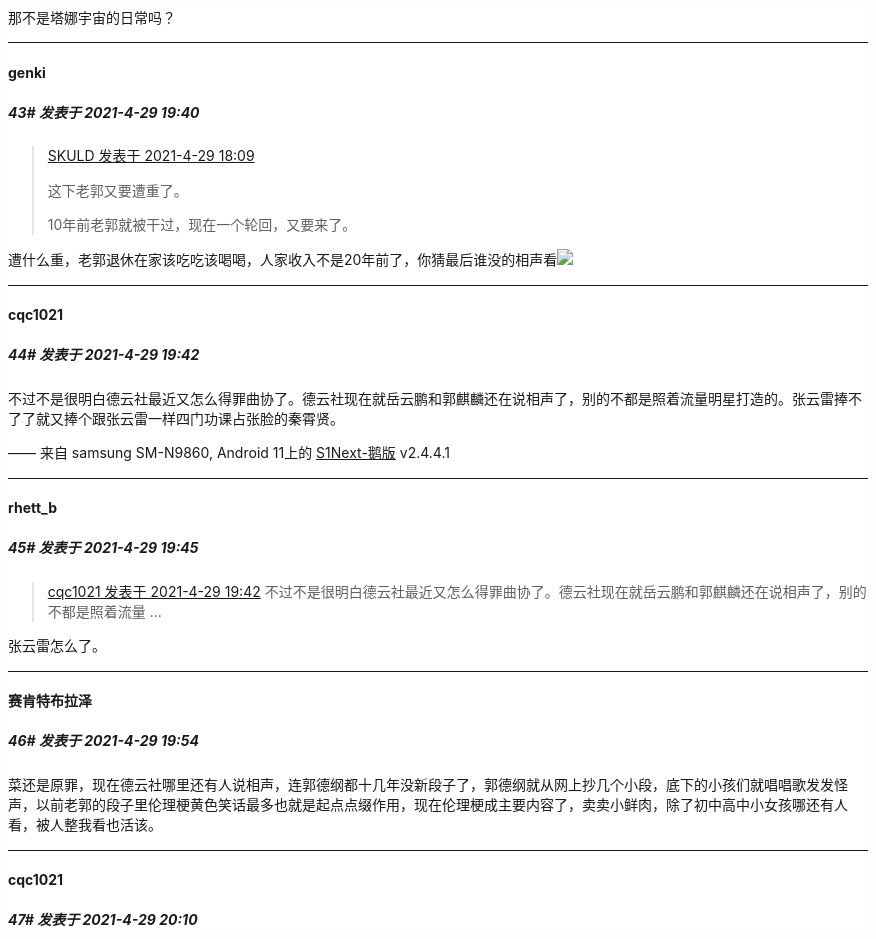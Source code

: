 那不是塔娜宇宙的日常吗？


*****

####  genki  
##### 43#       发表于 2021-4-29 19:40


<blockquote><a href="httphttps://bbs.saraba1st.com/2b/forum.php?mod=redirect&amp;goto=findpost&amp;pid=51101796&amp;ptid=2001655" target="_blank">SΚULD 发表于 2021-4-29 18:09</a>

这下老郭又要遭重了。


10年前老郭就被干过，现在一个轮回，又要来了。</blockquote>
遭什么重，老郭退休在家该吃吃该喝喝，人家收入不是20年前了，你猜最后谁没的相声看<img src="https://static.saraba1st.com/image/smiley/face2017/037.png" referrerpolicy="no-referrer">


*****

####  cqc1021  
##### 44#       发表于 2021-4-29 19:42


不过不是很明白德云社最近又怎么得罪曲协了。德云社现在就岳云鹏和郭麒麟还在说相声了，别的不都是照着流量明星打造的。张云雷捧不了了就又捧个跟张云雷一样四门功课占张脸的秦霄贤。

—— 来自 samsung SM-N9860, Android 11上的 [S1Next-鹅版](https://github.com/ykrank/S1-Next/releases) v2.4.4.1


*****

####  rhett_b  
##### 45#       发表于 2021-4-29 19:45


<blockquote><a href="httphttps://bbs.saraba1st.com/2b/forum.php?mod=redirect&amp;goto=findpost&amp;pid=51102623&amp;ptid=2001655" target="_blank">cqc1021 发表于 2021-4-29 19:42</a>
不过不是很明白德云社最近又怎么得罪曲协了。德云社现在就岳云鹏和郭麒麟还在说相声了，别的不都是照着流量 ...</blockquote>
张云雷怎么了。


*****

####  赛肯特布拉泽  
##### 46#       发表于 2021-4-29 19:54


菜还是原罪，现在德云社哪里还有人说相声，连郭德纲都十几年没新段子了，郭德纲就从网上抄几个小段，底下的小孩们就唱唱歌发发怪声，以前老郭的段子里伦理梗黄色笑话最多也就是起点点缀作用，现在伦理梗成主要内容了，卖卖小鲜肉，除了初中高中小女孩哪还有人看，被人整我看也活该。


*****

####  cqc1021  
##### 47#       发表于 2021-4-29 20:10

